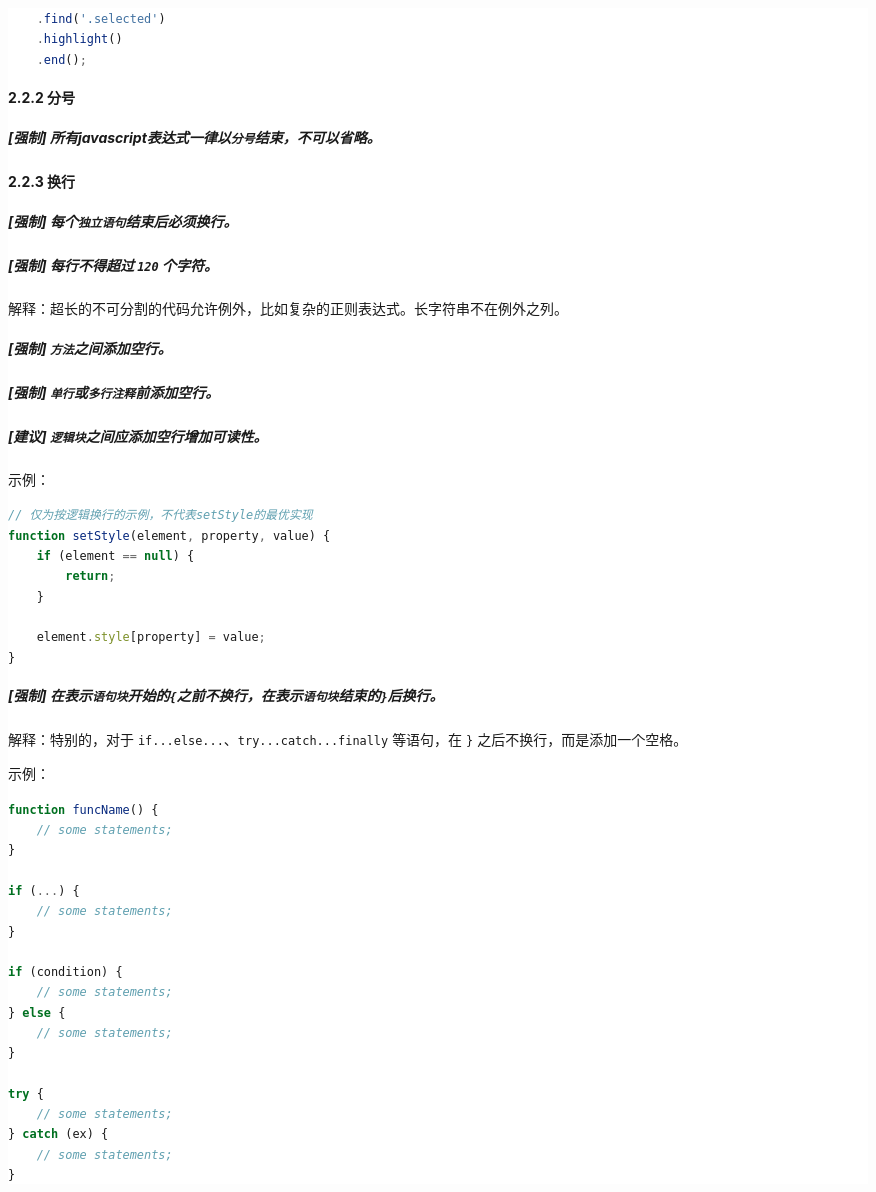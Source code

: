 ```javascript
    .find('.selected')
    .highlight()
    .end();

```

#### 2.2.2 分号

##### [强制] 所有javascript表达式一律以`分号`结束，不可以省略。

#### 2.2.3 换行

##### [强制] 每个`独立语句`结束后必须换行。

##### [强制] 每行不得超过 `120` 个字符。

解释：超长的不可分割的代码允许例外，比如复杂的正则表达式。长字符串不在例外之列。


##### [强制] `方法`之间添加空行。

##### [强制] `单行`或`多行注释`前添加空行。

##### [建议] `逻辑块`之间应添加空行增加可读性。

示例：

```javascript
// 仅为按逻辑换行的示例，不代表setStyle的最优实现
function setStyle(element, property, value) {
    if (element == null) {
        return;
    }

    element.style[property] = value;
}
```

##### [强制] 在表示`语句块`开始的`{`之前不换行，在表示`语句块`结束的`}`后换行。

解释：特别的，对于 `if...else...`、`try...catch...finally` 等语句，在 `}` 
之后不换行，而是添加一个空格。

示例：

```javascript
function funcName() {
    // some statements;
}

if (...) {
    // some statements;
}

if (condition) {
    // some statements;
} else {
    // some statements;
}

try {
    // some statements;
} catch (ex) {
    // some statements;
}

```
